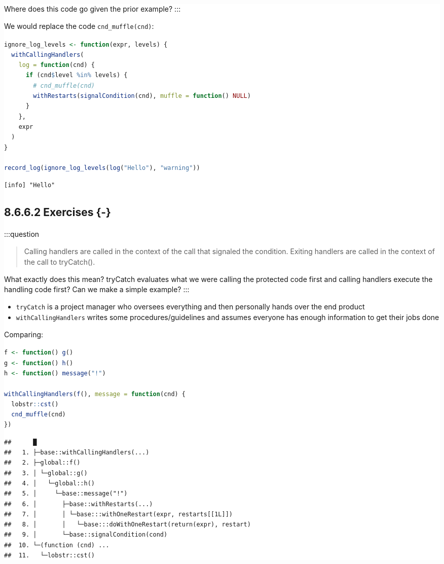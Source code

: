 Where does this code go given the prior example? 
:::

We would replace the code `cnd_muffle(cnd)`:


```r
ignore_log_levels <- function(expr, levels) {
  withCallingHandlers(
    log = function(cnd) {
      if (cnd$level %in% levels) {
        # cnd_muffle(cnd)
        withRestarts(signalCondition(cnd), muffle = function() NULL)
      }
    },
    expr
  )
}

record_log(ignore_log_levels(log("Hello"), "warning"))
```

```
[info] "Hello"
```


## 8.6.6.2 Exercises {-}

:::question
> Calling handlers are called in the context of the call that signaled the condition. Exiting handlers are called in the context of the call to tryCatch().

What exactly does this mean? tryCatch evaluates what we were calling the protected code first and calling handlers execute the handling code first? Can we make a simple example?
:::

- `tryCatch` is a project manager who oversees everything and then personally hands over the end product
- `withCallingHandlers` writes some procedures/guidelines and assumes everyone has enough information to get their jobs done

Comparing:


```r
f <- function() g()
g <- function() h()
h <- function() message("!")

withCallingHandlers(f(), message = function(cnd) {
  lobstr::cst()
  cnd_muffle(cnd)
})
```

```
##      █
##   1. ├─base::withCallingHandlers(...)
##   2. ├─global::f()
##   3. │ └─global::g()
##   4. │   └─global::h()
##   5. │     └─base::message("!")
##   6. │       ├─base::withRestarts(...)
##   7. │       │ └─base:::withOneRestart(expr, restarts[[1L]])
##   8. │       │   └─base:::doWithOneRestart(return(expr), restart)
##   9. │       └─base::signalCondition(cond)
##  10. └─(function (cnd) ...
##  11.   └─lobstr::cst()
```